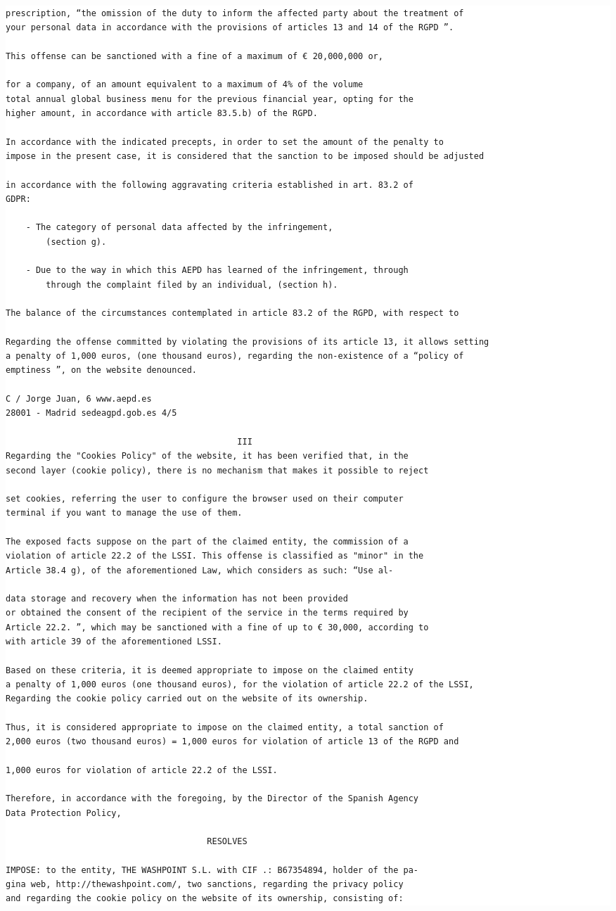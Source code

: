 ```
prescription, “the omission of the duty to inform the affected party about the treatment of
your personal data in accordance with the provisions of articles 13 and 14 of the RGPD ”.

This offense can be sanctioned with a fine of a maximum of € 20,000,000 or,

for a company, of an amount equivalent to a maximum of 4% of the volume
total annual global business menu for the previous financial year, opting for the
higher amount, in accordance with article 83.5.b) of the RGPD.

In accordance with the indicated precepts, in order to set the amount of the penalty to
impose in the present case, it is considered that the sanction to be imposed should be adjusted

in accordance with the following aggravating criteria established in art. 83.2 of
GDPR:

    - The category of personal data affected by the infringement,
        (section g).

    - Due to the way in which this AEPD has learned of the infringement, through
        through the complaint filed by an individual, (section h).

The balance of the circumstances contemplated in article 83.2 of the RGPD, with respect to

Regarding the offense committed by violating the provisions of its article 13, it allows setting
a penalty of 1,000 euros, (one thousand euros), regarding the non-existence of a “policy of
emptiness ”, on the website denounced.

C / Jorge Juan, 6 www.aepd.es
28001 - Madrid sedeagpd.gob.es 4/5

                                              III
Regarding the "Cookies Policy" of the website, it has been verified that, in the
second layer (cookie policy), there is no mechanism that makes it possible to reject

set cookies, referring the user to configure the browser used on their computer
terminal if you want to manage the use of them.

The exposed facts suppose on the part of the claimed entity, the commission of a
violation of article 22.2 of the LSSI. This offense is classified as "minor" in the
Article 38.4 g), of the aforementioned Law, which considers as such: “Use al-

data storage and recovery when the information has not been provided
or obtained the consent of the recipient of the service in the terms required by
Article 22.2. ”, which may be sanctioned with a fine of up to € 30,000, according to
with article 39 of the aforementioned LSSI.

Based on these criteria, it is deemed appropriate to impose on the claimed entity
a penalty of 1,000 euros (one thousand euros), for the violation of article 22.2 of the LSSI,
Regarding the cookie policy carried out on the website of its ownership.

Thus, it is considered appropriate to impose on the claimed entity, a total sanction of
2,000 euros (two thousand euros) = 1,000 euros for violation of article 13 of the RGPD and

1,000 euros for violation of article 22.2 of the LSSI.

Therefore, in accordance with the foregoing, by the Director of the Spanish Agency
Data Protection Policy,

                                        RESOLVES

IMPOSE: to the entity, THE WASHPOINT S.L. with CIF .: B67354894, holder of the pa-
gina web, http://thewashpoint.com/, two sanctions, regarding the privacy policy
and regarding the cookie policy on the website of its ownership, consisting of:
```